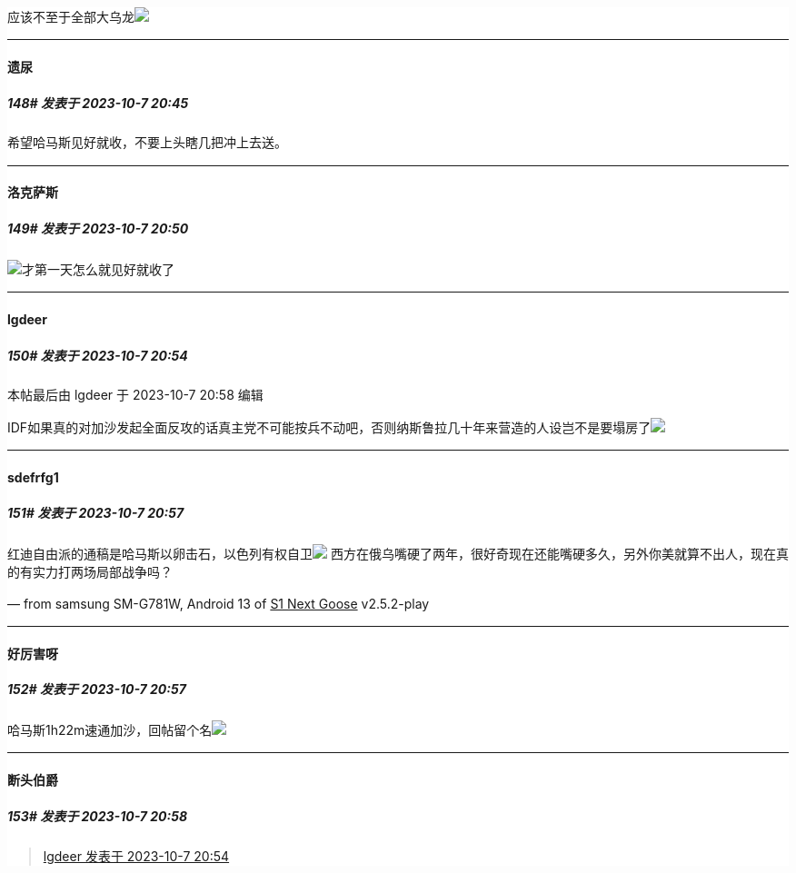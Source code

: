 应该不至于全部大乌龙<img src="https://static.saraba1st.com/image/smiley/face2017/068.png" referrerpolicy="no-referrer">

*****

####  遗尿  
##### 148#       发表于 2023-10-7 20:45

希望哈马斯见好就收，不要上头瞎几把冲上去送。

*****

####  洛克萨斯  
##### 149#       发表于 2023-10-7 20:50

<img src="https://static.saraba1st.com/image/smiley/face2017/067.png" referrerpolicy="no-referrer">才第一天怎么就见好就收了


*****

####  lgdeer  
##### 150#       发表于 2023-10-7 20:54

 本帖最后由 lgdeer 于 2023-10-7 20:58 编辑 

IDF如果真的对加沙发起全面反攻的话真主党不可能按兵不动吧，否则纳斯鲁拉几十年来营造的人设岂不是要塌房了<img src="https://static.saraba1st.com/image/smiley/face2017/067.png" referrerpolicy="no-referrer">


*****

####  sdefrfg1  
##### 151#       发表于 2023-10-7 20:57

红迪自由派的通稿是哈马斯以卵击石，以色列有权自卫<img src="https://static.saraba1st.com/image/smiley/face2017/037.png" referrerpolicy="no-referrer">
西方在俄乌嘴硬了两年，很好奇现在还能嘴硬多久，另外你美就算不出人，现在真的有实力打两场局部战争吗？

— from samsung SM-G781W, Android 13 of [S1 Next Goose](https://pan.baidu.com/s/1mi43uRm) v2.5.2-play

*****

####  好厉害呀  
##### 152#       发表于 2023-10-7 20:57

哈马斯1h22m速通加沙，回帖留个名<img src="https://static.saraba1st.com/image/smiley/face2017/067.png" referrerpolicy="no-referrer">

*****

####  断头伯爵  
##### 153#       发表于 2023-10-7 20:58

<blockquote><a href="httphttps://bbs.saraba1st.com/2b/forum.php?mod=redirect&amp;goto=findpost&amp;pid=62646268&amp;ptid=2155817" target="_blank">lgdeer 发表于 2023-10-7 20:54</a>
